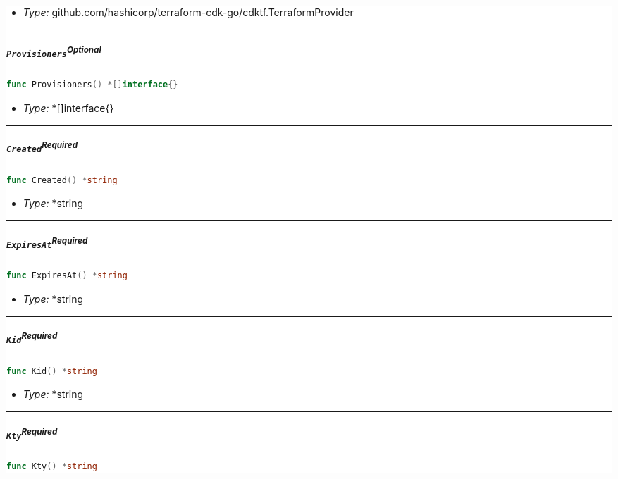 - *Type:* github.com/hashicorp/terraform-cdk-go/cdktf.TerraformProvider

---

##### `Provisioners`<sup>Optional</sup> <a name="Provisioners" id="@cdktf/provider-okta.samlIdpSigningKey.SamlIdpSigningKey.property.provisioners"></a>

```go
func Provisioners() *[]interface{}
```

- *Type:* *[]interface{}

---

##### `Created`<sup>Required</sup> <a name="Created" id="@cdktf/provider-okta.samlIdpSigningKey.SamlIdpSigningKey.property.created"></a>

```go
func Created() *string
```

- *Type:* *string

---

##### `ExpiresAt`<sup>Required</sup> <a name="ExpiresAt" id="@cdktf/provider-okta.samlIdpSigningKey.SamlIdpSigningKey.property.expiresAt"></a>

```go
func ExpiresAt() *string
```

- *Type:* *string

---

##### `Kid`<sup>Required</sup> <a name="Kid" id="@cdktf/provider-okta.samlIdpSigningKey.SamlIdpSigningKey.property.kid"></a>

```go
func Kid() *string
```

- *Type:* *string

---

##### `Kty`<sup>Required</sup> <a name="Kty" id="@cdktf/provider-okta.samlIdpSigningKey.SamlIdpSigningKey.property.kty"></a>

```go
func Kty() *string
```
